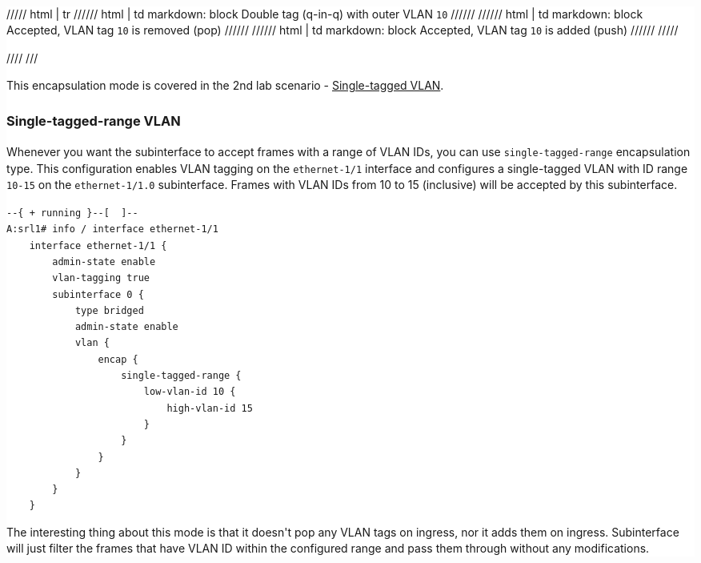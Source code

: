 ///// html | tr
////// html | td
    markdown: block
Double tag (q-in-q) with outer VLAN `10`
//////
////// html | td
    markdown: block
Accepted, VLAN tag `10` is removed (pop)
//////
////// html | td
    markdown: block
Accepted, VLAN tag `10` is added (push)
//////
/////

////
///

This encapsulation mode is covered in the 2nd lab scenario - [Single-tagged VLAN](#scenario-2-single-tagged-vlan).

### Single-tagged-range VLAN

Whenever you want the subinterface to accept frames with a range of VLAN IDs, you can use `single-tagged-range` encapsulation type. This configuration enables VLAN tagging on the `ethernet-1/1` interface and configures a single-tagged VLAN with ID range `10-15` on the `ethernet-1/1.0` subinterface. Frames with VLAN IDs from 10 to 15 (inclusive) will be accepted by this subinterface.

```srl
--{ + running }--[  ]--
A:srl1# info / interface ethernet-1/1
    interface ethernet-1/1 {
        admin-state enable
        vlan-tagging true
        subinterface 0 {
            type bridged
            admin-state enable
            vlan {
                encap {
                    single-tagged-range {
                        low-vlan-id 10 {
                            high-vlan-id 15
                        }
                    }
                }
            }
        }
    }
```

The interesting thing about this mode is that it doesn't pop any VLAN tags on ingress, nor it adds them on ingress. Subinterface will just filter the frames that have VLAN ID within the configured range and pass them through without any modifications.


[lab]: https://github.com/srl-labs/srlinux-vlan-handling-lab
[srl-startup]: https://github.com/srl-labs/srlinux-vlan-handling-lab/blob/main/configs/srl.cfg
[twitter-discuss]: https://twitter.com/ntdvps/status/1747400112484040792
[linkedin-discuss]: https://www.linkedin.com/feed/update/urn:li:activity:7153167033734475776/
[^1]: Untagged interface configuration also accepts frames with VLAN ID 0, aka null tag. We are not covering null tag cases here, since they are not that relevant.
[^2]: Outer VLAN ID is 12, inner VLAN ID is 13.